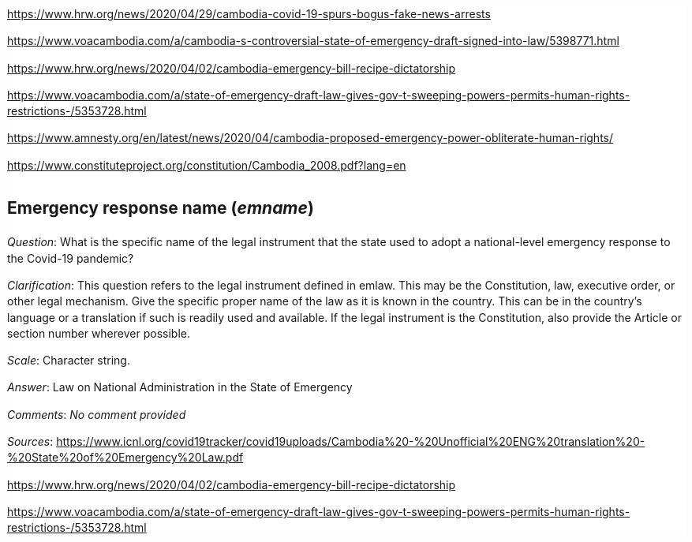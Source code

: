 
https://www.hrw.org/news/2020/04/29/cambodia-covid-19-spurs-bogus-fake-news-arrests




https://www.voacambodia.com/a/cambodia-s-controversial-state-of-emergency-draft-signed-into-law/5398771.html




https://www.hrw.org/news/2020/04/02/cambodia-emergency-bill-recipe-dictatorship



https://www.voacambodia.com/a/state-of-emergency-draft-law-gives-gov-t-sweeping-powers-permits-human-rights-restrictions-/5353728.html



https://www.amnesty.org/en/latest/news/2020/04/cambodia-proposed-emergency-power-obliterate-human-rights/



https://www.constituteproject.org/constitution/Cambodia_2008.pdf?lang=en





## Emergency response name (*emname*) 

*Question*: What is the specific name of the legal instrument that the state used to adopt a national-level emergency response to the Covid-19 pandemic?

 

*Clarification*: This question refers  to  the  legal  instrument  defined  in emlaw.   This  may  be  the Constitution,  law,  executive  order,  or  other  legal  mechanism.  Give  the  specific  proper name of the law as it is known in the country.  This can be in the country’s language or a translation if such is readily used and available. If the legal instrument is the Constitution, also provide the Article or section number wherever possible.

 

*Scale*: Character string.

 
*Answer*: Law on National Administration in the State of Emergency 

*Comments*:
*No comment provided* 

*Sources*:
 https://www.icnl.org/covid19tracker/covid19uploads/Cambodia%20-%20Unofficial%20ENG%20translation%20-%20State%20of%20Emergency%20Law.pdf




https://www.hrw.org/news/2020/04/02/cambodia-emergency-bill-recipe-dictatorship




https://www.voacambodia.com/a/state-of-emergency-draft-law-gives-gov-t-sweeping-powers-permits-human-rights-restrictions-/5353728.html
